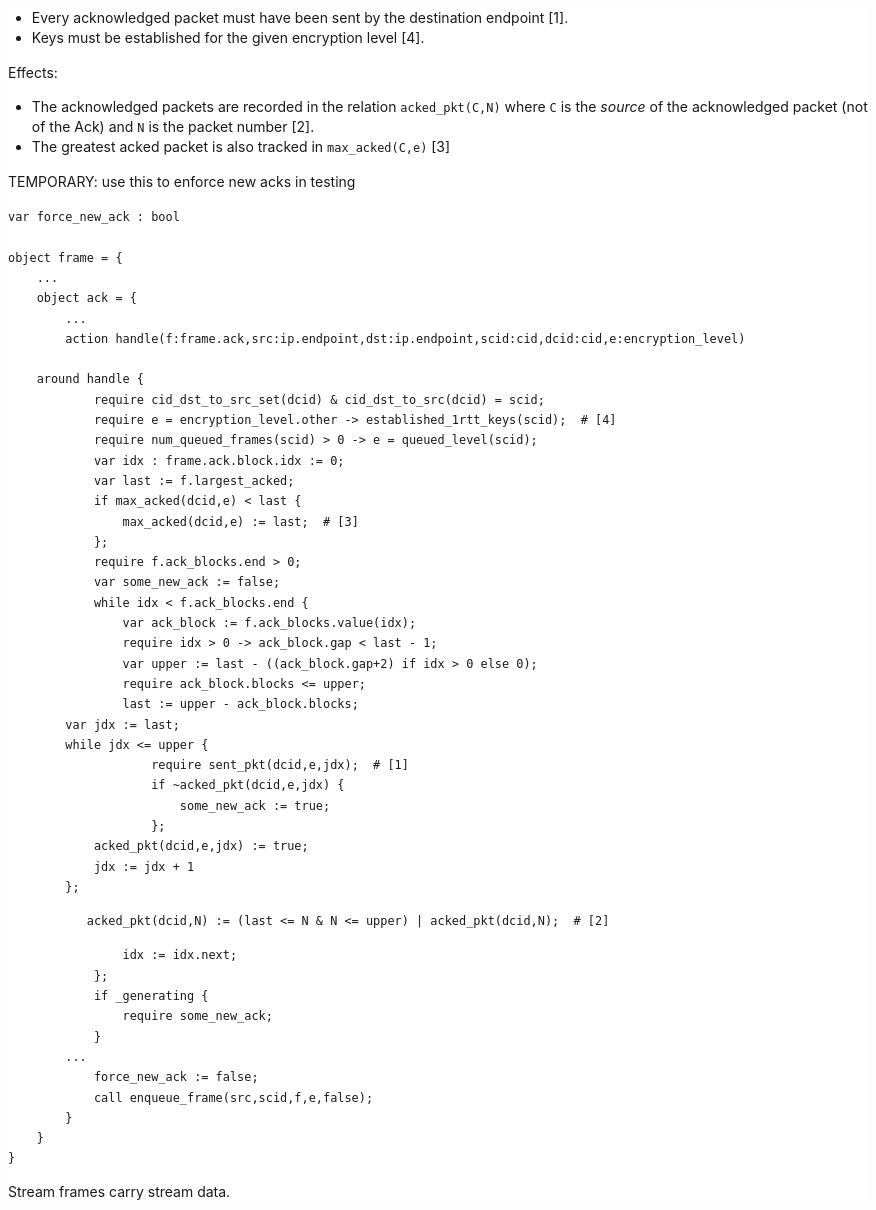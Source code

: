- Every acknowledged packet must have been sent by the destination endpoint [1].
- Keys must be established for the given encryption level [4].

Effects:

- The acknowledged packets are recorded in the relation `acked_pkt(C,N)`
  where `C` is the *source* of the acknowledged packet (not of the Ack)
  and `N` is the packet number [2].
- The greatest acked packet is also tracked in `max_acked(C,e)` [3]

TEMPORARY: use this to enforce new acks in testing

```
var force_new_ack : bool

object frame = {
    ...
    object ack = {
        ...
        action handle(f:frame.ack,src:ip.endpoint,dst:ip.endpoint,scid:cid,dcid:cid,e:encryption_level)

	around handle {
            require cid_dst_to_src_set(dcid) & cid_dst_to_src(dcid) = scid;
            require e = encryption_level.other -> established_1rtt_keys(scid);  # [4]
            require num_queued_frames(scid) > 0 -> e = queued_level(scid);
            var idx : frame.ack.block.idx := 0;
            var last := f.largest_acked;
            if max_acked(dcid,e) < last {
                max_acked(dcid,e) := last;  # [3]
            };
            require f.ack_blocks.end > 0;
            var some_new_ack := false;
            while idx < f.ack_blocks.end {
                var ack_block := f.ack_blocks.value(idx);
                require idx > 0 -> ack_block.gap < last - 1;
                var upper := last - ((ack_block.gap+2) if idx > 0 else 0);
                require ack_block.blocks <= upper;
                last := upper - ack_block.blocks;
		var jdx := last;
		while jdx <= upper {
                    require sent_pkt(dcid,e,jdx);  # [1]
                    if ~acked_pkt(dcid,e,jdx) {
                        some_new_ack := true;
                    };
		    acked_pkt(dcid,e,jdx) := true;
		    jdx := jdx + 1
		};
```
               acked_pkt(dcid,N) := (last <= N & N <= upper) | acked_pkt(dcid,N);  # [2]
```
                idx := idx.next;
            };
            if _generating {
                require some_new_ack;
            }
	    ...
            force_new_ack := false;
            call enqueue_frame(src,scid,f,e,false);
        }
    }
}

```
Stream frames carry stream data. 
